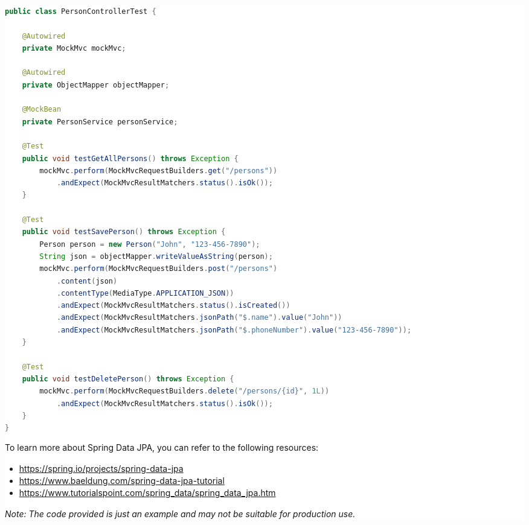 ```java
public class PersonControllerTest {
    
    @Autowired
    private MockMvc mockMvc;
    
    @Autowired
    private ObjectMapper objectMapper;
    
    @MockBean
    private PersonService personService;
    
    @Test
    public void testGetAllPersons() throws Exception {
        mockMvc.perform(MockMvcRequestBuilders.get("/persons"))
            .andExpect(MockMvcResultMatchers.status().isOk());
    }
    
    @Test
    public void testSavePerson() throws Exception {
        Person person = new Person("John", "123-456-7890");
        String json = objectMapper.writeValueAsString(person);
        mockMvc.perform(MockMvcRequestBuilders.post("/persons")
            .content(json)
            .contentType(MediaType.APPLICATION_JSON))
            .andExpect(MockMvcResultMatchers.status().isCreated())
            .andExpect(MockMvcResultMatchers.jsonPath("$.name").value("John"))
            .andExpect(MockMvcResultMatchers.jsonPath("$.phoneNumber").value("123-456-7890"));
    }
    
    @Test
    public void testDeletePerson() throws Exception {
        mockMvc.perform(MockMvcRequestBuilders.delete("/persons/{id}", 1L))
            .andExpect(MockMvcResultMatchers.status().isOk());
    }
}
```

To learn more about Spring Data JPA, you can refer to the following resources:
- https://spring.io/projects/spring-data-jpa
- https://www.baeldung.com/spring-data-jpa-tutorial
- https://www.tutorialspoint.com/spring_data/spring_data_jpa.htm

*Note: The code provided is just an example and may not be suitable for production use.*